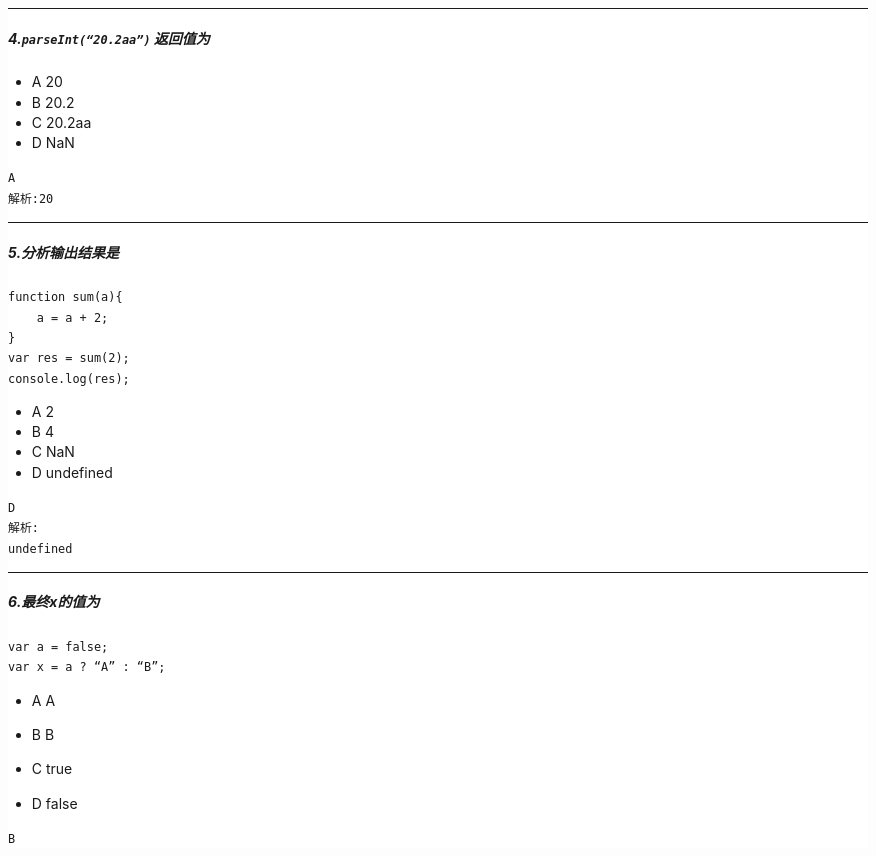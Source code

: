 

<hr>

##### 4.`parseInt(“20.2aa”)` 返回值为

- A 20
- B 20.2
- C 20.2aa
- D NaN

```
A
解析:20
```



<hr>

##### 5.分析输出结果是

```
function sum(a){ 
	a = a + 2;
}
var res = sum(2);
console.log(res);
```

- A 2
- B 4
- C NaN
- D undefined

```
D
解析:
undefined
```



<hr>

##### 6.最终x的值为

```
var a = false;
var x = a ? “A” : “B”;
```

- A A

- B B

- C true

- D false

  

```
B
```
